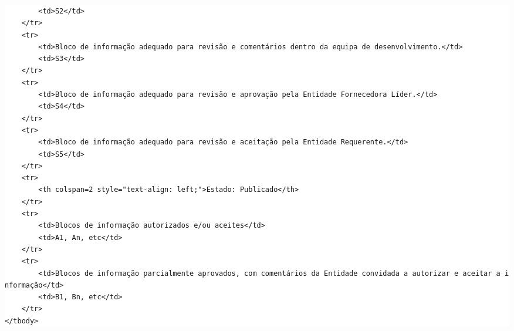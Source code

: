             <td>S2</td>
        </tr>
        <tr>
            <td>Bloco de informação adequado para revisão e comentários dentro da equipa de desenvolvimento.</td>
            <td>S3</td>
        </tr>
        <tr>
            <td>Bloco de informação adequado para revisão e aprovação pela Entidade Fornecedora Líder.</td>
            <td>S4</td>
        </tr>
        <tr>
            <td>Bloco de informação adequado para revisão e aceitação pela Entidade Requerente.</td>
            <td>S5</td>
        </tr>
        <tr>
            <th colspan=2 style="text-align: left;">Estado: Publicado</th>
        </tr>
        <tr>
            <td>Blocos de informação autorizados e/ou aceites</td>
            <td>A1, An, etc</td>
        </tr>
        <tr>
            <td>Blocos de informação parcialmente aprovados, com comentários da Entidade convidada a autorizar e aceitar a informação</td>
            <td>B1, Bn, etc</td>
        </tr>
    </tbody>
</table>

